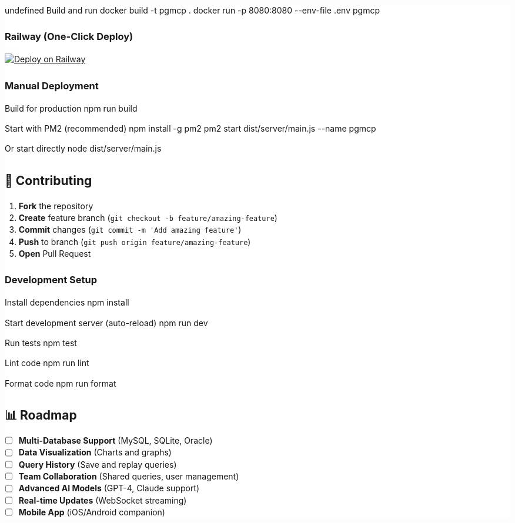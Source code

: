 undefined
Build and run
docker build -t pgmcp .
docker run -p 8080:8080 --env-file .env pgmcp


### Railway (One-Click Deploy)

[![Deploy on Railway](https://railway.app/button.svg)](https://railway.app/template/your-template-id)

### Manual Deployment

Build for production
npm run build

Start with PM2 (recommended)
npm install -g pm2
pm2 start dist/server/main.js --name pgmcp

Or start directly
node dist/server/main.js


## 🤝 Contributing

1. **Fork** the repository
2. **Create** feature branch (`git checkout -b feature/amazing-feature`)
3. **Commit** changes (`git commit -m 'Add amazing feature'`)
4. **Push** to branch (`git push origin feature/amazing-feature`)
5. **Open** Pull Request

### Development Setup

Install dependencies
npm install

Start development server (auto-reload)
npm run dev

Run tests
npm test

Lint code
npm run lint

Format code
npm run format

## 📊 Roadmap

- [ ] **Multi-Database Support** (MySQL, SQLite, Oracle)
- [ ] **Data Visualization** (Charts and graphs)
- [ ] **Query History** (Save and replay queries)
- [ ] **Team Collaboration** (Shared queries, user management)
- [ ] **Advanced AI Models** (GPT-4, Claude support)
- [ ] **Real-time Updates** (WebSocket streaming)
- [ ] **Mobile App** (iOS/Android companion)
